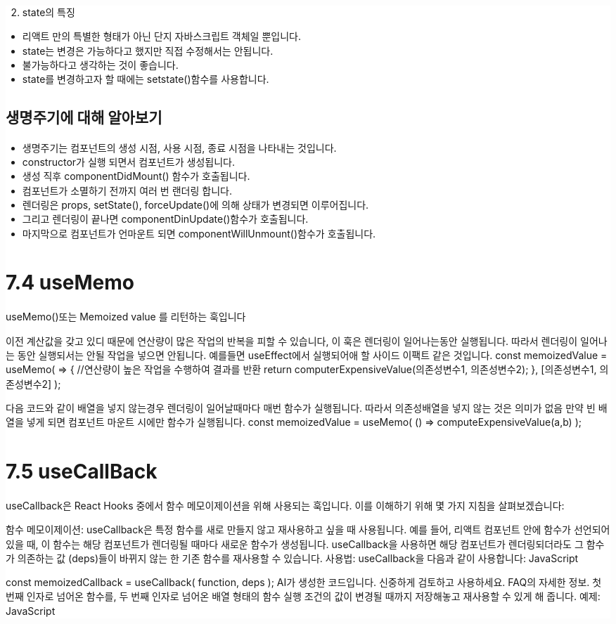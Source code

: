 2. state의 특징
* 리액트 만의 특별한 형태가 아닌 단지 자바스크립트 객체일 뿐입니다.
* state는 변경은 가능하다고 했지만 직접 수정해서는 안됩니다.
* 불가능하다고 생각하는 것이 좋습니다.
* state를 변경하고자 할 때에는 setstate()함수를 사용합니다.

## 생명주기에 대해 알아보기
* 생명주기는 컴포넌트의 생성 시점, 사용 시점, 종료 시점을 나타내는 것입니다.
* constructor가 실행 되면서 컴포넌트가 생성됩니다.
* 생성 직후 componentDidMount() 함수가 호출됩니다.
* 컴포넌트가 소멸하기 전까지 여러 번 랜더링 합니다.
* 렌더링은 props, setState(), forceUpdate()에 의해 상태가 변경되면 이루어집니다.
* 그리고 렌더링이 끝나면 componentDinUpdate()함수가 호출됩니다.
* 마지막으로 컴포넌트가 언마운트 되면 componentWillUnmount()함수가 호출됩니다.

# 7.4 useMemo

 useMemo()또는 Memoized value 를 리턴하는 훅입니다

 이전 계산값을 갖고 있디 때문에 연산량이 많은 작업의 반복을 피할 수 있습니다,
 이 훅은 렌더링이 일어나는동안 실행됩니다.
 따라서 렌더링이 일어나는 동안 실행되서는 안될 작업을 넣으면 안됩니다.
 예를들면 useEffect에서 실행되어애 할 사이드 이팩트 같은 것입니다.
 const memoizedValue = useMemo( =>
 {
    //연산량이 높은 작업을 수행하여 결과를 반환
    return computerExpensiveValue(의존성변수1, 의존성변수2);
 },
 [의존성변수1, 의존성변수2]
 );
 
 다음 코드와 같이 배열을 넣지 않는경우 렌더링이 일어날때마다 매번 함수가 실행됩니다.
 따라서 의존성배열을 넣지 않는 것은 의미가 없음
 만약 빈 배열을 넣게 되면 컴포넌트 마운트 시에만 함수가 실행됩니다.
 const memoizedValue = useMemo(
    () => computeExpensiveValue(a,b)
 );

 # 7.5 useCallBack

useCallback은 React Hooks 중에서 함수 메모이제이션을 위해 사용되는 훅입니다. 이를 이해하기 위해 몇 가지 지침을 살펴보겠습니다:

함수 메모이제이션: useCallback은 특정 함수를 새로 만들지 않고 재사용하고 싶을 때 사용됩니다. 예를 들어, 리액트 컴포넌트 안에 함수가 선언되어 있을 때, 이 함수는 해당 컴포넌트가 렌더링될 때마다 새로운 함수가 생성됩니다. useCallback을 사용하면 해당 컴포넌트가 렌더링되더라도 그 함수가 의존하는 값 (deps)들이 바뀌지 않는 한 기존 함수를 재사용할 수 있습니다.
사용법: useCallback을 다음과 같이 사용합니다:
JavaScript

const memoizedCallback = useCallback(
  function,
  deps
);
AI가 생성한 코드입니다. 신중하게 검토하고 사용하세요. FAQ의 자세한 정보.
첫 번째 인자로 넘어온 함수를, 두 번째 인자로 넘어온 배열 형태의 함수 실행 조건의 값이 변경될 때까지 저장해놓고 재사용할 수 있게 해 줍니다.
예제:
JavaScript
